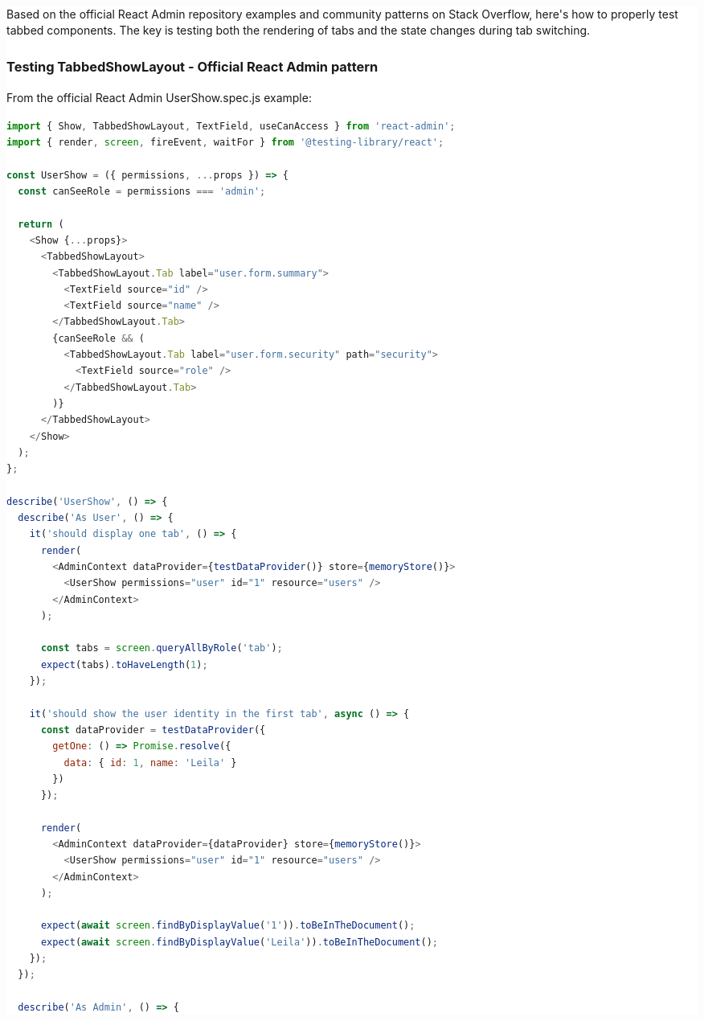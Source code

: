 Based on the official React Admin repository examples and community patterns on Stack Overflow, here's how to properly test tabbed components. The key is testing both the rendering of tabs and the state changes during tab switching.

### Testing TabbedShowLayout - Official React Admin pattern

From the official React Admin UserShow.spec.js example:

```javascript
import { Show, TabbedShowLayout, TextField, useCanAccess } from 'react-admin';
import { render, screen, fireEvent, waitFor } from '@testing-library/react';

const UserShow = ({ permissions, ...props }) => {
  const canSeeRole = permissions === 'admin';
  
  return (
    <Show {...props}>
      <TabbedShowLayout>
        <TabbedShowLayout.Tab label="user.form.summary">
          <TextField source="id" />
          <TextField source="name" />
        </TabbedShowLayout.Tab>
        {canSeeRole && (
          <TabbedShowLayout.Tab label="user.form.security" path="security">
            <TextField source="role" />
          </TabbedShowLayout.Tab>
        )}
      </TabbedShowLayout>
    </Show>
  );
};

describe('UserShow', () => {
  describe('As User', () => {
    it('should display one tab', () => {
      render(
        <AdminContext dataProvider={testDataProvider()} store={memoryStore()}>
          <UserShow permissions="user" id="1" resource="users" />
        </AdminContext>
      );
      
      const tabs = screen.queryAllByRole('tab');
      expect(tabs).toHaveLength(1);
    });

    it('should show the user identity in the first tab', async () => {
      const dataProvider = testDataProvider({
        getOne: () => Promise.resolve({ 
          data: { id: 1, name: 'Leila' } 
        })
      });

      render(
        <AdminContext dataProvider={dataProvider} store={memoryStore()}>
          <UserShow permissions="user" id="1" resource="users" />
        </AdminContext>
      );

      expect(await screen.findByDisplayValue('1')).toBeInTheDocument();
      expect(await screen.findByDisplayValue('Leila')).toBeInTheDocument();
    });
  });

  describe('As Admin', () => {
```